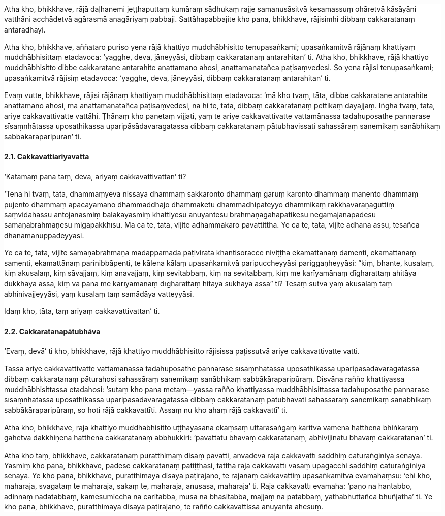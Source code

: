 Atha kho, bhikkhave, rājā daḷhanemi jeṭṭhaputtaṃ kumāraṃ sādhukaṃ rajje samanusāsitvā kesamassuṃ ohāretvā kāsāyāni vatthāni acchādetvā agārasmā anagāriyaṃ pabbaji. Sattāhapabbajite kho pana, bhikkhave, rājisimhi dibbaṃ cakkaratanaṃ antaradhāyi.

Atha kho, bhikkhave, aññataro puriso yena rājā khattiyo muddhābhisitto tenupasaṅkami; upasaṅkamitvā rājānaṃ khattiyaṃ muddhābhisittaṃ etadavoca: ‘yagghe, deva, jāneyyāsi, dibbaṃ cakkaratanaṃ antarahitan’ ti. Atha kho, bhikkhave, rājā khattiyo muddhābhisitto dibbe cakkaratane antarahite anattamano ahosi, anattamanatañca paṭisaṃvedesi. So yena rājisi tenupasaṅkami; upasaṅkamitvā rājisiṃ etadavoca: ‘yagghe, deva, jāneyyāsi, dibbaṃ cakkaratanaṃ antarahitan’ ti.

Evaṃ vutte, bhikkhave, rājisi rājānaṃ khattiyaṃ muddhābhisittaṃ etadavoca: ‘mā kho tvaṃ, tāta, dibbe cakkaratane antarahite anattamano ahosi, mā anattamanatañca paṭisaṃvedesi, na hi te, tāta, dibbaṃ cakkaratanaṃ pettikaṃ dāyajjaṃ. Iṅgha tvaṃ, tāta, ariye cakkavattivatte vattāhi. Ṭhānaṃ kho panetaṃ vijjati, yaṃ te ariye cakkavattivatte vattamānassa tadahuposathe pannarase sīsaṃnhātassa uposathikassa uparipāsādavaragatassa dibbaṃ cakkaratanaṃ pātubhavissati sahassāraṃ sanemikaṃ sanābhikaṃ sabbākāraparipūran’ ti.

#### 2.1. Cakkavattiariyavatta

‘Katamaṃ pana taṃ, deva, ariyaṃ cakkavattivattan’ ti?

‘Tena hi tvaṃ, tāta, dhammaṃyeva nissāya dhammaṃ sakkaronto dhammaṃ garuṃ karonto dhammaṃ mānento dhammaṃ pūjento dhammaṃ apacāyamāno dhammaddhajo dhammaketu dhammādhipateyyo dhammikaṃ rakkhāvaraṇaguttiṃ saṃvidahassu antojanasmiṃ balakāyasmiṃ khattiyesu anuyantesu brāhmaṇagahapatikesu negamajānapadesu samaṇabrāhmaṇesu migapakkhīsu. Mā ca te, tāta, vijite adhammakāro pavattittha. Ye ca te, tāta, vijite adhanā assu, tesañca dhanamanuppadeyyāsi.

Ye ca te, tāta, vijite samaṇabrāhmaṇā madappamādā paṭiviratā khantisoracce niviṭṭhā ekamattānaṃ damenti, ekamattānaṃ samenti, ekamattānaṃ parinibbāpenti, te kālena kālaṃ upasaṅkamitvā paripuccheyyāsi pariggaṇheyyāsi: “kiṃ, bhante, kusalaṃ, kiṃ akusalaṃ, kiṃ sāvajjaṃ, kiṃ anavajjaṃ, kiṃ sevitabbaṃ, kiṃ na sevitabbaṃ, kiṃ me karīyamānaṃ dīgharattaṃ ahitāya dukkhāya assa, kiṃ vā pana me karīyamānaṃ dīgharattaṃ hitāya sukhāya assā” ti? Tesaṃ sutvā yaṃ akusalaṃ taṃ abhinivajjeyyāsi, yaṃ kusalaṃ taṃ samādāya vatteyyāsi.

Idaṃ kho, tāta, taṃ ariyaṃ cakkavattivattan’ ti.

#### 2.2. Cakkaratanapātubhāva

‘Evaṃ, devā’ ti kho, bhikkhave, rājā khattiyo muddhābhisitto rājisissa paṭissutvā ariye cakkavattivatte vatti.

Tassa ariye cakkavattivatte vattamānassa tadahuposathe pannarase sīsaṃnhātassa uposathikassa uparipāsādavaragatassa dibbaṃ cakkaratanaṃ pāturahosi sahassāraṃ sanemikaṃ sanābhikaṃ sabbākāraparipūraṃ. Disvāna rañño khattiyassa muddhābhisittassa etadahosi: ‘sutaṃ kho pana metaṃ—yassa rañño khattiyassa muddhābhisittassa tadahuposathe pannarase sīsaṃnhātassa uposathikassa uparipāsādavaragatassa dibbaṃ cakkaratanaṃ pātubhavati sahassāraṃ sanemikaṃ sanābhikaṃ sabbākāraparipūraṃ, so hoti rājā cakkavattīti. Assaṃ nu kho ahaṃ rājā cakkavattī’ ti.

Atha kho, bhikkhave, rājā khattiyo muddhābhisitto uṭṭhāyāsanā ekaṃsaṃ uttarāsaṅgaṃ karitvā vāmena hatthena bhiṅkāraṃ gahetvā dakkhiṇena hatthena cakkaratanaṃ abbhukkiri: ‘pavattatu bhavaṃ cakkaratanaṃ, abhivijinātu bhavaṃ cakkaratanan’ ti.

Atha kho taṃ, bhikkhave, cakkaratanaṃ puratthimaṃ disaṃ pavatti, anvadeva rājā cakkavattī saddhiṃ caturaṅginiyā senāya. Yasmiṃ kho pana, bhikkhave, padese cakkaratanaṃ patiṭṭhāsi, tattha rājā cakkavattī vāsaṃ upagacchi saddhiṃ caturaṅginiyā senāya. Ye kho pana, bhikkhave, puratthimāya disāya paṭirājāno, te rājānaṃ cakkavattiṃ upasaṅkamitvā evamāhaṃsu: ‘ehi kho, mahārāja, svāgataṃ te mahārāja, sakaṃ te, mahārāja, anusāsa, mahārājā’ ti. Rājā cakkavattī evamāha: ‘pāṇo na hantabbo, adinnaṃ nādātabbaṃ, kāmesumicchā na caritabbā, musā na bhāsitabbā, majjaṃ na pātabbaṃ, yathābhuttañca bhuñjathā’ ti. Ye kho pana, bhikkhave, puratthimāya disāya paṭirājāno, te rañño cakkavattissa anuyantā ahesuṃ.
